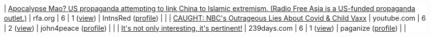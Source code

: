 | [Apocalypse Mao? US propaganda attempting to link China to Islamic extremism. (Radio Free Asia is a US-funded propaganda outlet.)](https://www.rfa.org/english/cartoons/taliban-china-cartoon-08182021113619.html)                                                                                                                                                                                                                    | rfa.org                                                        |       6 | 1 ([view](https://old.reddit.com/r/propaganda/comments/qm5cn2/apocalypse_mao_us_propaganda_attempting_to_link/))    | IntnsRed ([profile](https://reddit.com/user/IntnsRed))                         |                                                                                                                                                                                                                                                                                                                                                                                                                                                                                                                                                                                                                                                                                                                                                                                                                                                                                        |
| [CAUGHT: NBC's Outrageous Lies About Covid & Child Vaxx](https://www.youtube.com/watch?v=At-BI1KAUJw)                                                                                                                                                                                                                                                                                                                                 | youtube.com                                                    |       6 | 2 ([view](https://old.reddit.com/r/propaganda/comments/qq30p4/caught_nbcs_outrageous_lies_about_covid_child_vaxx/)) | john4peace ([profile](https://reddit.com/user/john4peace))                     |                                                                                                                                                                                                                                                                                                                                                                                                                                                                                                                                                                                                                                                                                                                                                                                                                                                                                        |
| [It's not only interesting, it's pertinent!](https://239days.com/2012/10/20/the-stubborn-hide-of-the-bull-moose/)                                                                                                                                                                                                                                                                                                                     | 239days.com                                                    |       6 | 1 ([view](https://old.reddit.com/r/propaganda/comments/qn3a7z/its_not_only_interesting_its_pertinent/))             | paganize ([profile](https://reddit.com/user/paganize))                         |                                                                                                                                                                                                                                                                                                                                                                                                                                                                                                                                                                                                                                                                                                                                                                                                                                                                                        |